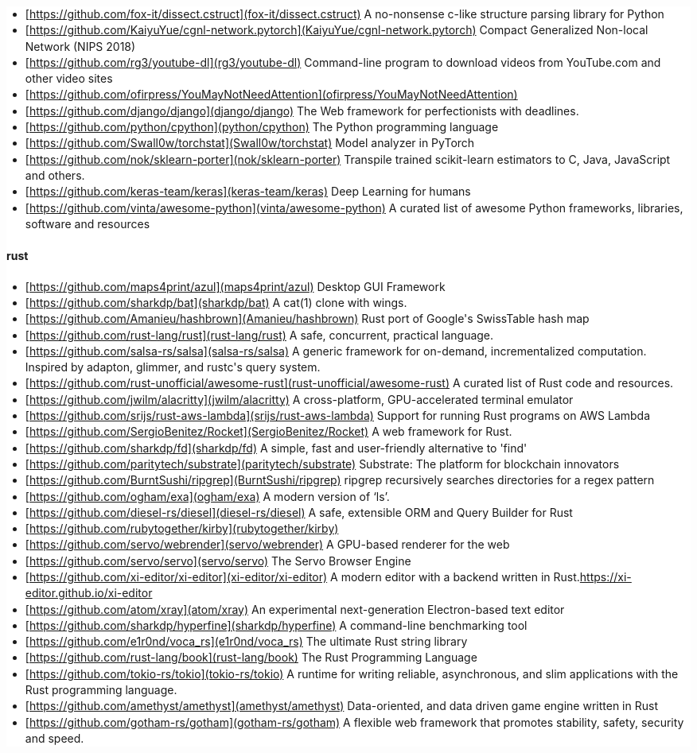 * [https://github.com/fox-it/dissect.cstruct](fox-it/dissect.cstruct) A no-nonsense c-like structure parsing library for Python
* [https://github.com/KaiyuYue/cgnl-network.pytorch](KaiyuYue/cgnl-network.pytorch) Compact Generalized Non-local Network (NIPS 2018)
* [https://github.com/rg3/youtube-dl](rg3/youtube-dl) Command-line program to download videos from YouTube.com and other video sites
* [https://github.com/ofirpress/YouMayNotNeedAttention](ofirpress/YouMayNotNeedAttention)
* [https://github.com/django/django](django/django) The Web framework for perfectionists with deadlines.
* [https://github.com/python/cpython](python/cpython) The Python programming language
* [https://github.com/Swall0w/torchstat](Swall0w/torchstat) Model analyzer in PyTorch
* [https://github.com/nok/sklearn-porter](nok/sklearn-porter) Transpile trained scikit-learn estimators to C, Java, JavaScript and others.
* [https://github.com/keras-team/keras](keras-team/keras) Deep Learning for humans
* [https://github.com/vinta/awesome-python](vinta/awesome-python) A curated list of awesome Python frameworks, libraries, software and resources

#### rust
* [https://github.com/maps4print/azul](maps4print/azul) Desktop GUI Framework
* [https://github.com/sharkdp/bat](sharkdp/bat) A cat(1) clone with wings.
* [https://github.com/Amanieu/hashbrown](Amanieu/hashbrown) Rust port of Google's SwissTable hash map
* [https://github.com/rust-lang/rust](rust-lang/rust) A safe, concurrent, practical language.
* [https://github.com/salsa-rs/salsa](salsa-rs/salsa) A generic framework for on-demand, incrementalized computation. Inspired by adapton, glimmer, and rustc's query system.
* [https://github.com/rust-unofficial/awesome-rust](rust-unofficial/awesome-rust) A curated list of Rust code and resources.
* [https://github.com/jwilm/alacritty](jwilm/alacritty) A cross-platform, GPU-accelerated terminal emulator
* [https://github.com/srijs/rust-aws-lambda](srijs/rust-aws-lambda) Support for running Rust programs on AWS Lambda
* [https://github.com/SergioBenitez/Rocket](SergioBenitez/Rocket) A web framework for Rust.
* [https://github.com/sharkdp/fd](sharkdp/fd) A simple, fast and user-friendly alternative to 'find'
* [https://github.com/paritytech/substrate](paritytech/substrate) Substrate: The platform for blockchain innovators
* [https://github.com/BurntSushi/ripgrep](BurntSushi/ripgrep) ripgrep recursively searches directories for a regex pattern
* [https://github.com/ogham/exa](ogham/exa) A modern version of ‘ls’.
* [https://github.com/diesel-rs/diesel](diesel-rs/diesel) A safe, extensible ORM and Query Builder for Rust
* [https://github.com/rubytogether/kirby](rubytogether/kirby)
* [https://github.com/servo/webrender](servo/webrender) A GPU-based renderer for the web
* [https://github.com/servo/servo](servo/servo) The Servo Browser Engine
* [https://github.com/xi-editor/xi-editor](xi-editor/xi-editor) A modern editor with a backend written in Rust.https://xi-editor.github.io/xi-editor
* [https://github.com/atom/xray](atom/xray) An experimental next-generation Electron-based text editor
* [https://github.com/sharkdp/hyperfine](sharkdp/hyperfine) A command-line benchmarking tool
* [https://github.com/e1r0nd/voca_rs](e1r0nd/voca_rs) The ultimate Rust string library
* [https://github.com/rust-lang/book](rust-lang/book) The Rust Programming Language
* [https://github.com/tokio-rs/tokio](tokio-rs/tokio) A runtime for writing reliable, asynchronous, and slim applications with the Rust programming language.
* [https://github.com/amethyst/amethyst](amethyst/amethyst) Data-oriented, and data driven game engine written in Rust
* [https://github.com/gotham-rs/gotham](gotham-rs/gotham) A flexible web framework that promotes stability, safety, security and speed.
